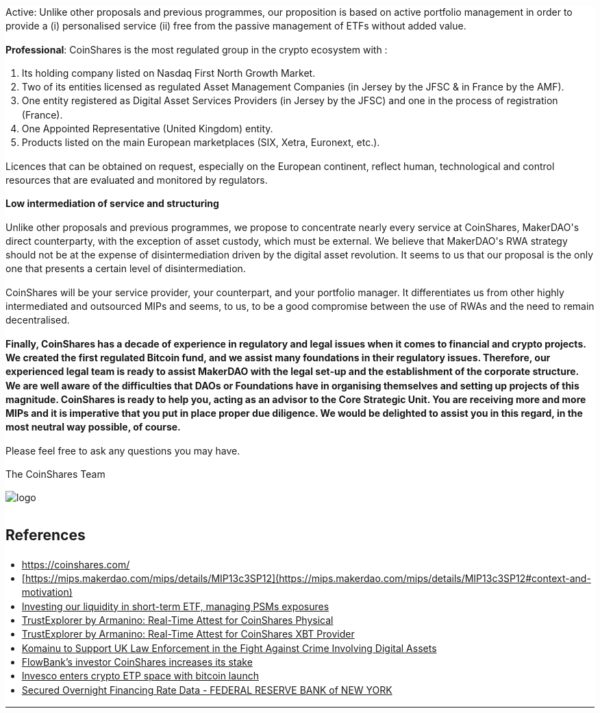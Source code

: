 Active: Unlike other proposals and previous programmes, our proposition is based on active portfolio management in order to provide a (i) personalised service (ii) free from the passive management of ETFs without added value.

**Professional**: CoinShares is the most regulated group in the crypto ecosystem with :

1. Its holding company listed on Nasdaq First North Growth Market.
2. Two of its entities licensed as regulated Asset Management Companies (in Jersey by the JFSC & in France by the AMF).
3. One entity registered as Digital Asset Services Providers (in Jersey by the JFSC) and one in the process of registration (France).
4. One Appointed Representative (United Kingdom) entity.
5. Products listed on the main European marketplaces (SIX, Xetra, Euronext, etc.).

Licences that can be obtained on request, especially on the European continent, reflect human, technological and control resources that are evaluated and monitored by regulators.

**Low intermediation of service and structuring**

Unlike other proposals and previous programmes, we propose to concentrate nearly every service at CoinShares, MakerDAO's direct counterparty, with the exception of asset custody, which must be external. We believe that MakerDAO's RWA strategy should not be at the expense of disintermediation driven by the digital asset revolution. It seems to us that our proposal is the only one that presents a certain level of disintermediation.

CoinShares will be your service provider, your counterpart, and your portfolio manager. It differentiates us from other highly intermediated and outsourced MIPs and seems, to us, to be a good compromise between the use of RWAs and the need to remain decentralised.

**Finally, CoinShares has a decade of experience in regulatory and legal issues when it comes to financial and crypto projects. We created the first regulated Bitcoin fund, and we assist many foundations in their regulatory issues. Therefore, our experienced legal team is ready to assist MakerDAO with the legal set-up and the establishment of the corporate structure. We are well aware of the difficulties that DAOs or Foundations have in organising themselves and setting up projects of this magnitude. CoinShares is ready to help you, acting as an advisor to the Core Strategic Unit. You are receiving more and more MIPs and it is imperative that you put in place proper due diligence. We would be delighted to assist you in this regard, in the most neutral way possible, of course.** 

Please feel free to ask any questions you may have.

The CoinShares Team

![logo](https://github.com/makerdao/mips/blob/master/MIP86/logo.png)

## References

* [https://coinshares.com/ ](https://coinshares.com/)
* [https://mips.makerdao.com/mips/details/MIP13c3SP12](https://mips.makerdao.com/mips/details/MIP13c3SP12#context-and-motivation)
* [Investing our liquidity in short-term ETF, managing PSMs exposures](https://forum.makerdao.com/t/investing-our-liquidity-in-short-term-etf-managing-psms-exposures/10891)
* [TrustExplorer by Armanino: Real-Time Attest for CoinShares Physical](https://real-time-attest.trustexplorer.io/coinshares/physical)
* [TrustExplorer by Armanino: Real-Time Attest for CoinShares XBT Provider](https://real-time-attest.trustexplorer.io/coinshares/xbt-provider)
* [Komainu to Support UK Law Enforcement in the Fight Against Crime Involving Digital Assets](https://www.prnewswire.co.uk/news-releases/komainu-to-support-uk-law-enforcement-in-the-fight-against-crime-involving-digital-assets-803987511.html)
* [FlowBank’s investor CoinShares increases its stake](https://www.flowbank.com/en/pr/flowbanks-investor-coinshares-increases-its-stake)
* [Invesco enters crypto ETP space with bitcoin launch](https://www.etfstream.com/news/invesco-enters-crypto-etp-space-with-bitcoin-launch)
* [Secured Overnight Financing Rate Data - FEDERAL RESERVE BANK of NEW YORK](https://www.newyorkfed.org/markets/reference-rates/sofr)

---
